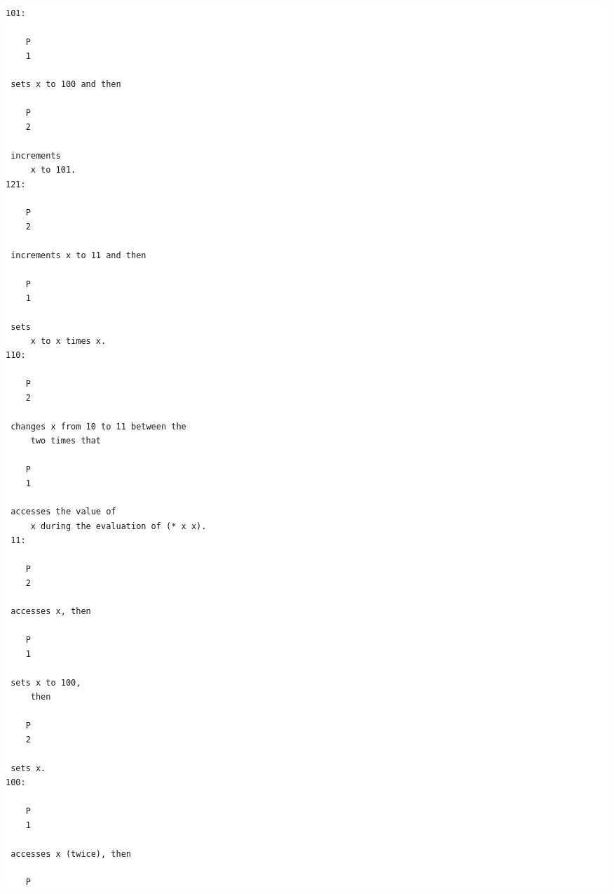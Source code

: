 
``` {.example}
101: 
  
    P
    1
  
 sets x to 100 and then 
  
    P
    2
  
 increments
     x to 101.
121: 
  
    P
    2
  
 increments x to 11 and then 
  
    P
    1
  
 sets
     x to x times x.
110: 
  
    P
    2
  
 changes x from 10 to 11 between the 
     two times that 
  
    P
    1
  
 accesses the value of 
     x during the evaluation of (* x x).
 11: 
  
    P
    2
  
 accesses x, then 
  
    P
    1
  
 sets x to 100, 
     then 
  
    P
    2
  
 sets x.
100: 
  
    P
    1
  
 accesses x (twice), then 
  
    P
```